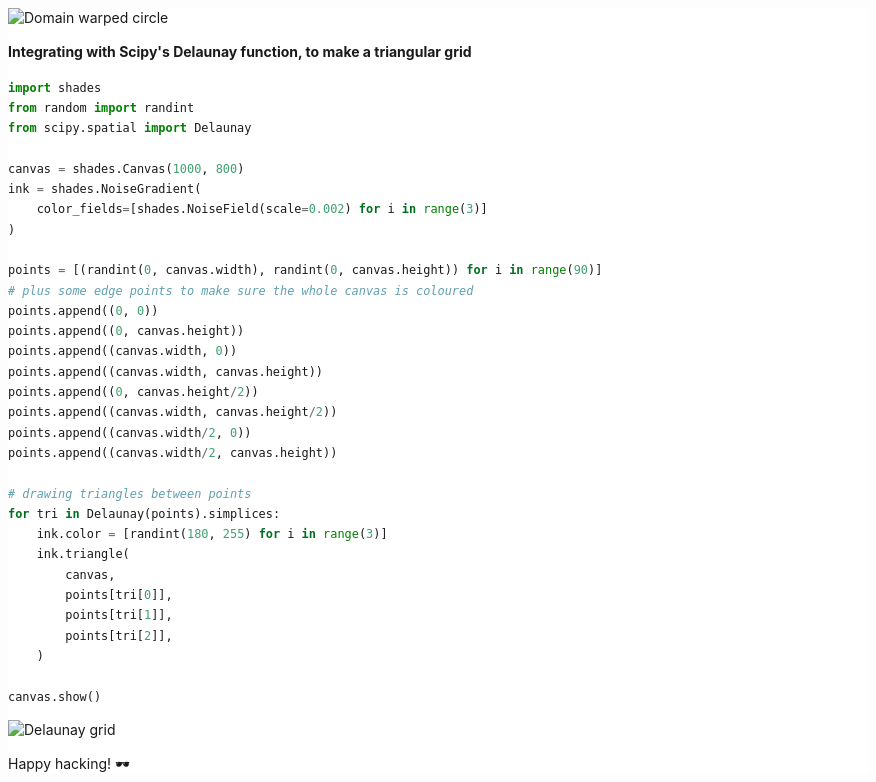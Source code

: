 ![Domain warped circle](https://github.com/benrutter/Shades/blob/main/images/domain_circle.png)


**Integrating with Scipy's Delaunay function, to make a triangular grid**
```python
import shades
from random import randint
from scipy.spatial import Delaunay

canvas = shades.Canvas(1000, 800)
ink = shades.NoiseGradient(
    color_fields=[shades.NoiseField(scale=0.002) for i in range(3)]
)

points = [(randint(0, canvas.width), randint(0, canvas.height)) for i in range(90)]
# plus some edge points to make sure the whole canvas is coloured
points.append((0, 0))
points.append((0, canvas.height))
points.append((canvas.width, 0))
points.append((canvas.width, canvas.height))
points.append((0, canvas.height/2))
points.append((canvas.width, canvas.height/2))
points.append((canvas.width/2, 0))
points.append((canvas.width/2, canvas.height))

# drawing triangles between points
for tri in Delaunay(points).simplices:
    ink.color = [randint(180, 255) for i in range(3)]
    ink.triangle(
        canvas,
        points[tri[0]],
        points[tri[1]],
        points[tri[2]],
    )

canvas.show()
```
![Delaunay grid](https://github.com/benrutter/Shades/blob/main/images/delaunay.png)


Happy hacking! 🕶️
